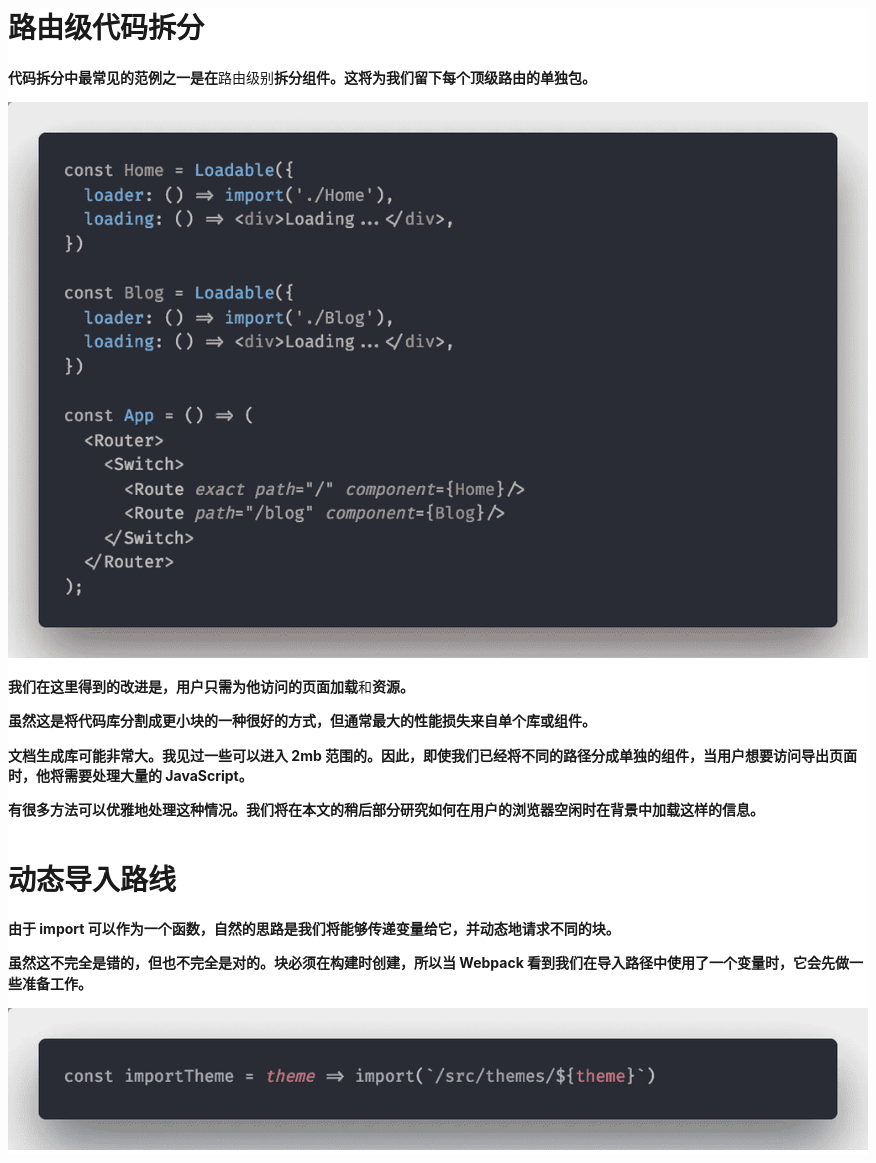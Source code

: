 # **路由级代码拆分**

**代码拆分中最常见的范例之一是在**路由级别**拆分组件。这将为我们留下每个顶级路由的单独包。**

**![](img/e3edbf101a5a35c1ffabba7c9f541fc5.png)**

**我们在这里得到的改进是，用户只需为他访问的页面加载**和**资源。**

**虽然这是将代码库分割成更小块的一种很好的方式，但通常最大的性能损失来自单个库或组件。**

**文档生成库可能非常大。我见过一些可以进入 **2mb** 范围的。因此，即使我们已经将不同的路径分成单独的组件，当用户想要访问导出页面时，他将需要处理大量的 JavaScript。**

**有很多方法可以优雅地处理这种情况。我们将在本文的稍后部分研究如何在用户的浏览器空闲时在背景中加载这样的信息。**

# ****动态导入路线****

**由于 import 可以作为一个函数，自然的思路是我们将能够传递变量给它，并动态地请求不同的块。**

**虽然这不完全是错的，但也不完全是对的。块必须在构建时创建，所以当 Webpack 看到我们在导入路径中使用了一个变量时，它会先做一些准备工作。**

**![](img/df19759c1b6bc311fa73f214bf47b808.png)**

